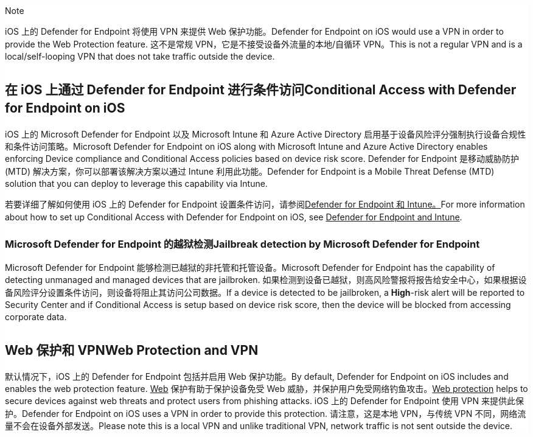 > [!NOTE]
> <span data-ttu-id="3629c-110">iOS 上的 Defender for Endpoint 将使用 VPN 来提供 Web 保护功能。</span><span class="sxs-lookup"><span data-stu-id="3629c-110">Defender for Endpoint on iOS would use a VPN in order to provide the Web Protection feature.</span></span> <span data-ttu-id="3629c-111">这不是常规 VPN，它是不接受设备外流量的本地/自循环 VPN。</span><span class="sxs-lookup"><span data-stu-id="3629c-111">This is not a regular VPN and is a local/self-looping VPN that does not take traffic outside the device.</span></span>

## <a name="conditional-access-with-defender-for-endpoint-on-ios"></a><span data-ttu-id="3629c-112">在 iOS 上通过 Defender for Endpoint 进行条件访问</span><span class="sxs-lookup"><span data-stu-id="3629c-112">Conditional Access with Defender for Endpoint on iOS</span></span>  
<span data-ttu-id="3629c-113">iOS 上的 Microsoft Defender for Endpoint 以及 Microsoft Intune 和 Azure Active Directory 启用基于设备风险评分强制执行设备合规性和条件访问策略。</span><span class="sxs-lookup"><span data-stu-id="3629c-113">Microsoft Defender for Endpoint on iOS along with Microsoft Intune and Azure Active Directory enables enforcing Device compliance and Conditional Access policies based on device risk score.</span></span> <span data-ttu-id="3629c-114">Defender for Endpoint 是移动威胁防护 (MTD) 解决方案，你可以部署该解决方案以通过 Intune 利用此功能。</span><span class="sxs-lookup"><span data-stu-id="3629c-114">Defender for Endpoint is a Mobile Threat Defense (MTD) solution that you can deploy to leverage this capability via Intune.</span></span>

<span data-ttu-id="3629c-115">若要详细了解如何使用 iOS 上的 Defender for Endpoint 设置条件访问，请参阅[Defender for Endpoint 和 Intune。](/mem/intune/protect/advanced-threat-protection)</span><span class="sxs-lookup"><span data-stu-id="3629c-115">For more information about how to set up Conditional Access with Defender for Endpoint on iOS, see [Defender for Endpoint and Intune](/mem/intune/protect/advanced-threat-protection).</span></span>

### <a name="jailbreak-detection-by-microsoft-defender-for-endpoint"></a><span data-ttu-id="3629c-116">Microsoft Defender for Endpoint 的越狱检测</span><span class="sxs-lookup"><span data-stu-id="3629c-116">Jailbreak detection by Microsoft Defender for Endpoint</span></span>
<span data-ttu-id="3629c-117">Microsoft Defender for Endpoint 能够检测已越狱的非托管和托管设备。</span><span class="sxs-lookup"><span data-stu-id="3629c-117">Microsoft Defender for Endpoint has the capability of detecting unmanaged and managed devices that are jailbroken.</span></span> <span data-ttu-id="3629c-118">如果检测到设备已越狱，则高风险警报将报告给安全中心，如果根据设备风险评分设置条件访问，则设备将阻止其访问公司数据。</span><span class="sxs-lookup"><span data-stu-id="3629c-118">If a device is detected to be jailbroken, a **High**-risk alert will be reported to Security Center and if Conditional Access is setup based on device risk score, then the device will be blocked from accessing corporate data.</span></span>

## <a name="web-protection-and-vpn"></a><span data-ttu-id="3629c-119">Web 保护和 VPN</span><span class="sxs-lookup"><span data-stu-id="3629c-119">Web Protection and VPN</span></span>

<span data-ttu-id="3629c-120">默认情况下，iOS 上的 Defender for Endpoint 包括并启用 Web 保护功能。</span><span class="sxs-lookup"><span data-stu-id="3629c-120">By default, Defender for Endpoint on iOS includes and enables the web protection feature.</span></span> <span data-ttu-id="3629c-121">[Web](web-protection-overview.md) 保护有助于保护设备免受 Web 威胁，并保护用户免受网络钓鱼攻击。</span><span class="sxs-lookup"><span data-stu-id="3629c-121">[Web protection](web-protection-overview.md) helps to secure devices against web threats and protect users from phishing attacks.</span></span> <span data-ttu-id="3629c-122">iOS 上的 Defender for Endpoint 使用 VPN 来提供此保护。</span><span class="sxs-lookup"><span data-stu-id="3629c-122">Defender for Endpoint on iOS uses a VPN in order to provide this protection.</span></span> <span data-ttu-id="3629c-123">请注意，这是本地 VPN，与传统 VPN 不同，网络流量不会在设备外部发送。</span><span class="sxs-lookup"><span data-stu-id="3629c-123">Please note this is a local VPN and unlike traditional VPN, network traffic is not sent outside the device.</span></span>
